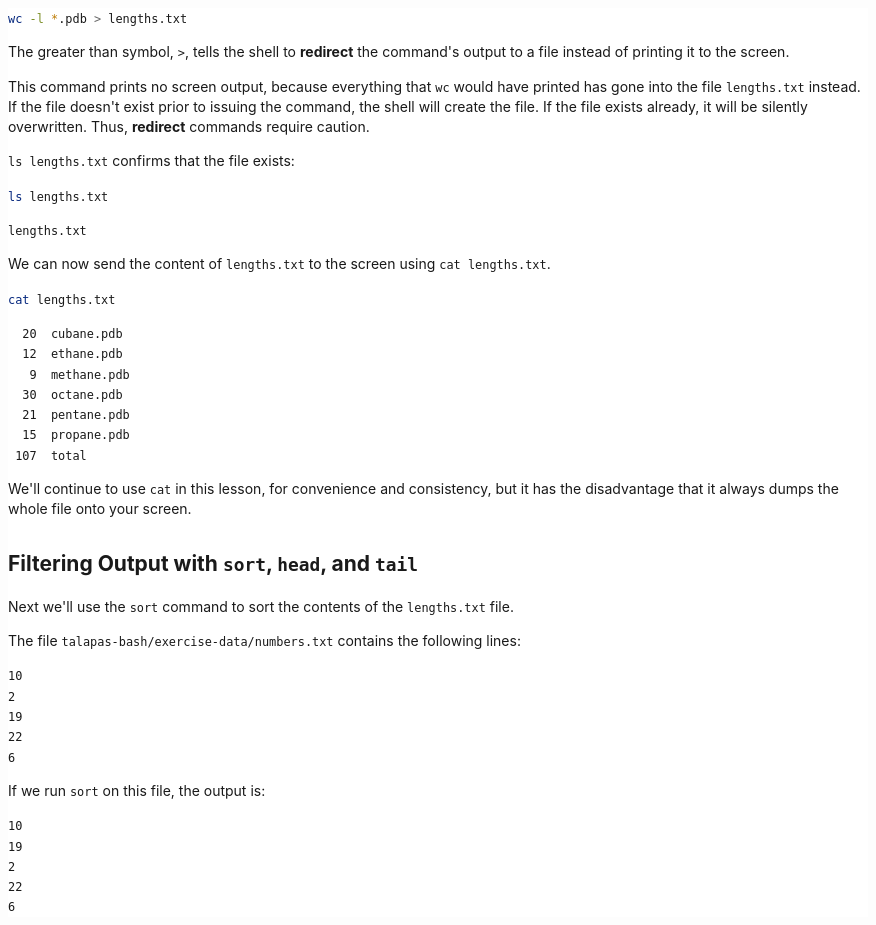 ```bash
wc -l *.pdb > lengths.txt
```

The greater than symbol, `>`, tells the shell to **redirect** the command's output to a
file instead of printing it to the screen.

 This command prints no screen output, because
everything that `wc` would have printed has gone into the file `lengths.txt` instead.
If the file doesn't exist prior to issuing the command, the shell will create the file. If the file exists already, it will be silently overwritten.
Thus, **redirect** commands require caution.

`ls lengths.txt` confirms that the file exists:

```bash
ls lengths.txt
```

```output
lengths.txt
```

We can now send the content of `lengths.txt` to the screen using `cat lengths.txt`.

```bash
cat lengths.txt
```

```output
  20  cubane.pdb
  12  ethane.pdb
   9  methane.pdb
  30  octane.pdb
  21  pentane.pdb
  15  propane.pdb
 107  total
```


We'll continue to use `cat` in this lesson, for convenience and consistency, but it has the disadvantage that it always dumps the whole file onto your screen.

## Filtering Output with `sort`, `head`, and `tail`

Next we'll use the `sort` command to sort the contents of the `lengths.txt` file.

The file `talapas-bash/exercise-data/numbers.txt` contains the following lines:

```source
10
2
19
22
6
```

If we run `sort` on this file, the output is:

```output
10
19
2
22
6
```
